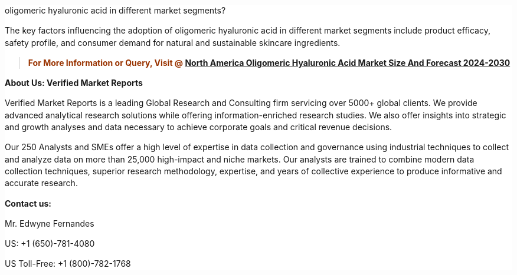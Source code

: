 oligomeric hyaluronic acid in different market segments?</div><div></h2><p>The key factors influencing the adoption of oligomeric hyaluronic acid in different market segments include product efficacy, safety profile, and consumer demand for natural and sustainable skincare ingredients.</p></body></html></p><blockquote><p><span style="color: #993300;"><strong>For More Information or Query, Visit @ <a href="https://www.verifiedmarketreports.com/product/oligomeric-hyaluronic-acid-market/">North America Oligomeric Hyaluronic Acid Market Size And Forecast 2024-2030</a></strong></span></p></blockquote><p><strong>About Us: Verified Market Reports</strong></p><p>Verified Market Reports is a leading Global Research and Consulting firm servicing over 5000+ global clients. We provide advanced analytical research solutions while offering information-enriched research studies. We also offer insights into strategic and growth analyses and data necessary to achieve corporate goals and critical revenue decisions.</p><p>Our 250 Analysts and SMEs offer a high level of expertise in data collection and governance using industrial techniques to collect and analyze data on more than 25,000 high-impact and niche markets. Our analysts are trained to combine modern data collection techniques, superior research methodology, expertise, and years of collective experience to produce informative and accurate research.</p><p><strong>Contact us:</strong></p><p>Mr. Edwyne Fernandes</p><p>US: +1 (650)-781-4080</p><p>US Toll-Free: +1 (800)-782-1768</p>
